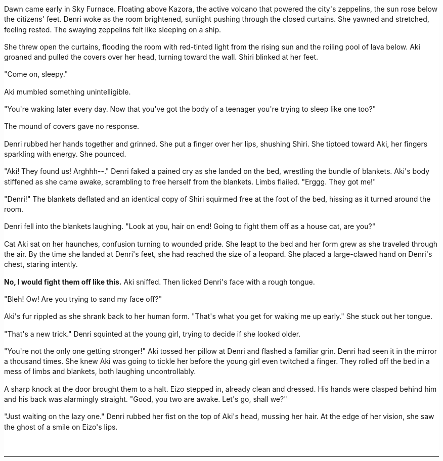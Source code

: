 Dawn came early in Sky Furnace. Floating above Kazora, the active volcano that powered the city's zeppelins, the sun rose below the citizens' feet. Denri woke as the room brightened, sunlight pushing through the closed curtains. She yawned and stretched, feeling rested. The swaying zeppelins felt like sleeping on a ship.

She threw open the curtains, flooding the room with red-tinted light from the rising sun and the roiling pool of lava below. Aki groaned and pulled the covers over her head, turning toward the wall. Shiri blinked at her feet.



"Come on, sleepy."

Aki mumbled something unintelligible.

"You're waking later every day. Now that you've got the body of a teenager you're trying to sleep like one too?"

The mound of covers gave no response.

Denri rubbed her hands together and grinned. She put a finger over her lips, shushing Shiri. She tiptoed toward Aki, her fingers sparkling with energy. She pounced.

"Aki! They found us! Arghhh--." Denri faked a pained cry as she landed on the bed, wrestling the bundle of blankets. Aki's body stiffened as she came awake, scrambling to free herself from the blankets. Limbs flailed. "Erggg. They got me!"

"Denri!" The blankets deflated and an identical copy of Shiri squirmed free at the foot of the bed, hissing as it turned around the room.

Denri fell into the blankets laughing. "Look at you, hair on end! Going to fight them off as a house cat, are you?"

Cat Aki sat on her haunches, confusion turning to wounded pride. She leapt to the bed and her form grew as she traveled through the air. By the time she landed at Denri's feet, she had reached the size of a leopard. She placed a large-clawed hand on Denri's chest, staring intently.

**No, I would fight them off like this.** Aki sniffed. Then licked Denri's face with a rough tongue.

"Bleh! Ow! Are you trying to sand my face off?"

Aki's fur rippled as she shrank back to her human form. "That's what you get for waking me up early." She stuck out her tongue.

"That's a new trick." Denri squinted at the young girl, trying to decide if she looked older.

"You're not the only one getting stronger!" Aki tossed her pillow at Denri and flashed a familiar grin. Denri had seen it in the mirror a thousand times. She knew Aki was going to tickle her before the young girl even twitched a finger. They rolled off the bed in a mess of limbs and blankets, both laughing uncontrollably.

A sharp knock at the door brought them to a halt. Eizo stepped in, already clean and dressed. His hands were clasped behind him and his back was alarmingly straight. "Good, you two are awake. Let's go, shall we?"

"Just waiting on the lazy one." Denri rubbed her fist on the top of Aki's head, mussing her hair. At the edge of her vision, she saw the ghost of a smile on Eizo's lips.

<br />

---